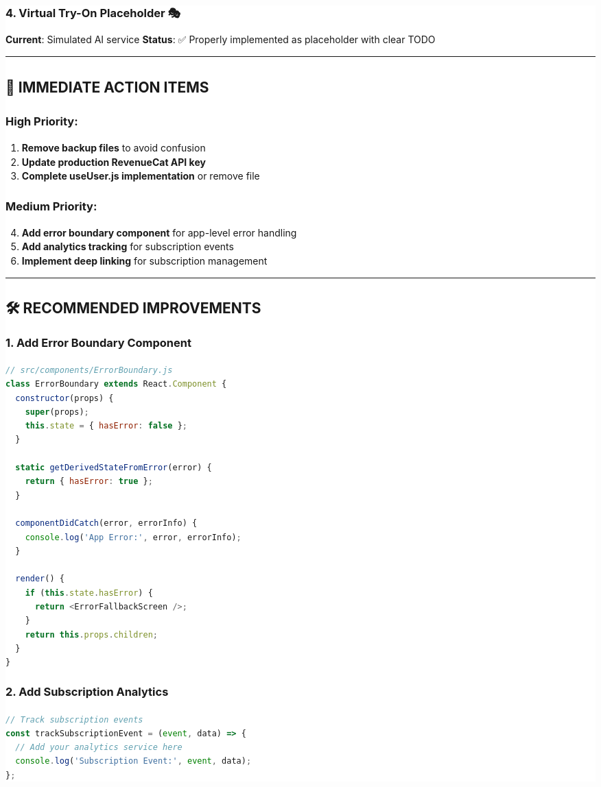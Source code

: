 ### 4. **Virtual Try-On Placeholder** 🎭
**Current**: Simulated AI service
**Status**: ✅ Properly implemented as placeholder with clear TODO

---

## 🔧 **IMMEDIATE ACTION ITEMS**

### High Priority:
1. **Remove backup files** to avoid confusion
2. **Update production RevenueCat API key**
3. **Complete useUser.js implementation** or remove file

### Medium Priority:
4. **Add error boundary component** for app-level error handling
5. **Add analytics tracking** for subscription events
6. **Implement deep linking** for subscription management

---

## 🛠️ **RECOMMENDED IMPROVEMENTS**

### **1. Add Error Boundary Component**
```javascript
// src/components/ErrorBoundary.js
class ErrorBoundary extends React.Component {
  constructor(props) {
    super(props);
    this.state = { hasError: false };
  }

  static getDerivedStateFromError(error) {
    return { hasError: true };
  }

  componentDidCatch(error, errorInfo) {
    console.log('App Error:', error, errorInfo);
  }

  render() {
    if (this.state.hasError) {
      return <ErrorFallbackScreen />;
    }
    return this.props.children;
  }
}
```

### **2. Add Subscription Analytics**
```javascript
// Track subscription events
const trackSubscriptionEvent = (event, data) => {
  // Add your analytics service here
  console.log('Subscription Event:', event, data);
};
```
